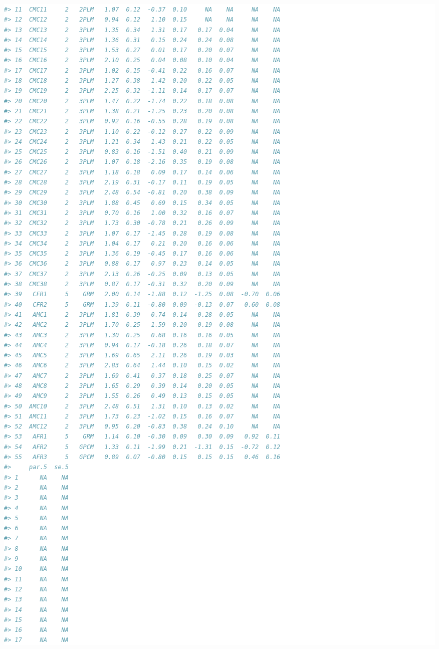 ``` r
#> 11  CMC11     2   2PLM   1.07  0.12  -0.37  0.10     NA    NA     NA    NA
#> 12  CMC12     2   2PLM   0.94  0.12   1.10  0.15     NA    NA     NA    NA
#> 13  CMC13     2   3PLM   1.35  0.34   1.31  0.17   0.17  0.04     NA    NA
#> 14  CMC14     2   3PLM   1.36  0.31   0.15  0.24   0.24  0.08     NA    NA
#> 15  CMC15     2   3PLM   1.53  0.27   0.01  0.17   0.20  0.07     NA    NA
#> 16  CMC16     2   3PLM   2.10  0.25   0.04  0.08   0.10  0.04     NA    NA
#> 17  CMC17     2   3PLM   1.02  0.15  -0.41  0.22   0.16  0.07     NA    NA
#> 18  CMC18     2   3PLM   1.27  0.38   1.42  0.20   0.22  0.05     NA    NA
#> 19  CMC19     2   3PLM   2.25  0.32  -1.11  0.14   0.17  0.07     NA    NA
#> 20  CMC20     2   3PLM   1.47  0.22  -1.74  0.22   0.18  0.08     NA    NA
#> 21  CMC21     2   3PLM   1.38  0.21  -1.25  0.23   0.20  0.08     NA    NA
#> 22  CMC22     2   3PLM   0.92  0.16  -0.55  0.28   0.19  0.08     NA    NA
#> 23  CMC23     2   3PLM   1.10  0.22  -0.12  0.27   0.22  0.09     NA    NA
#> 24  CMC24     2   3PLM   1.21  0.34   1.43  0.21   0.22  0.05     NA    NA
#> 25  CMC25     2   3PLM   0.83  0.16  -1.51  0.40   0.21  0.09     NA    NA
#> 26  CMC26     2   3PLM   1.07  0.18  -2.16  0.35   0.19  0.08     NA    NA
#> 27  CMC27     2   3PLM   1.18  0.18   0.09  0.17   0.14  0.06     NA    NA
#> 28  CMC28     2   3PLM   2.19  0.31  -0.17  0.11   0.19  0.05     NA    NA
#> 29  CMC29     2   3PLM   2.48  0.54  -0.81  0.20   0.38  0.09     NA    NA
#> 30  CMC30     2   3PLM   1.88  0.45   0.69  0.15   0.34  0.05     NA    NA
#> 31  CMC31     2   3PLM   0.70  0.16   1.00  0.32   0.16  0.07     NA    NA
#> 32  CMC32     2   3PLM   1.73  0.30  -0.78  0.21   0.26  0.09     NA    NA
#> 33  CMC33     2   3PLM   1.07  0.17  -1.45  0.28   0.19  0.08     NA    NA
#> 34  CMC34     2   3PLM   1.04  0.17   0.21  0.20   0.16  0.06     NA    NA
#> 35  CMC35     2   3PLM   1.36  0.19  -0.45  0.17   0.16  0.06     NA    NA
#> 36  CMC36     2   3PLM   0.88  0.17   0.97  0.23   0.14  0.05     NA    NA
#> 37  CMC37     2   3PLM   2.13  0.26  -0.25  0.09   0.13  0.05     NA    NA
#> 38  CMC38     2   3PLM   0.87  0.17  -0.31  0.32   0.20  0.09     NA    NA
#> 39   CFR1     5    GRM   2.00  0.14  -1.88  0.12  -1.25  0.08  -0.70  0.06
#> 40   CFR2     5    GRM   1.39  0.11  -0.80  0.09  -0.13  0.07   0.60  0.08
#> 41   AMC1     2   3PLM   1.81  0.39   0.74  0.14   0.28  0.05     NA    NA
#> 42   AMC2     2   3PLM   1.70  0.25  -1.59  0.20   0.19  0.08     NA    NA
#> 43   AMC3     2   3PLM   1.30  0.25   0.68  0.16   0.16  0.05     NA    NA
#> 44   AMC4     2   3PLM   0.94  0.17  -0.18  0.26   0.18  0.07     NA    NA
#> 45   AMC5     2   3PLM   1.69  0.65   2.11  0.26   0.19  0.03     NA    NA
#> 46   AMC6     2   3PLM   2.83  0.64   1.44  0.10   0.15  0.02     NA    NA
#> 47   AMC7     2   3PLM   1.69  0.41   0.37  0.18   0.25  0.07     NA    NA
#> 48   AMC8     2   3PLM   1.65  0.29   0.39  0.14   0.20  0.05     NA    NA
#> 49   AMC9     2   3PLM   1.55  0.26   0.49  0.13   0.15  0.05     NA    NA
#> 50  AMC10     2   3PLM   2.48  0.51   1.31  0.10   0.13  0.02     NA    NA
#> 51  AMC11     2   3PLM   1.73  0.23  -1.02  0.15   0.16  0.07     NA    NA
#> 52  AMC12     2   3PLM   0.95  0.20  -0.83  0.38   0.24  0.10     NA    NA
#> 53   AFR1     5    GRM   1.14  0.10  -0.30  0.09   0.30  0.09   0.92  0.11
#> 54   AFR2     5   GPCM   1.33  0.11  -1.99  0.21  -1.31  0.15  -0.72  0.12
#> 55   AFR3     5   GPCM   0.89  0.07  -0.80  0.15   0.15  0.15   0.46  0.16
#>     par.5  se.5
#> 1      NA    NA
#> 2      NA    NA
#> 3      NA    NA
#> 4      NA    NA
#> 5      NA    NA
#> 6      NA    NA
#> 7      NA    NA
#> 8      NA    NA
#> 9      NA    NA
#> 10     NA    NA
#> 11     NA    NA
#> 12     NA    NA
#> 13     NA    NA
#> 14     NA    NA
#> 15     NA    NA
#> 16     NA    NA
#> 17     NA    NA
```